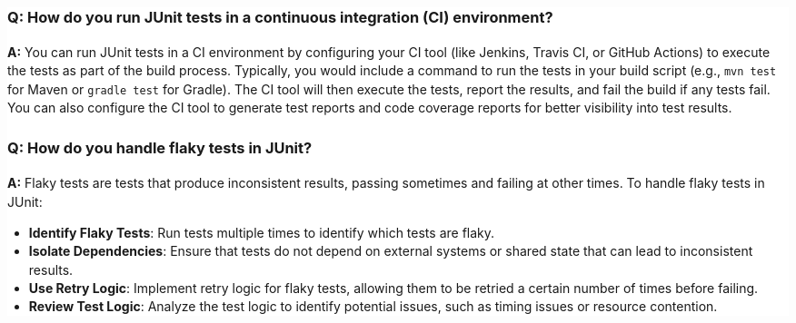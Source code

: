 
### Q: How do you run JUnit tests in a continuous integration (CI) environment?
**A:**
You can run JUnit tests in a CI environment by configuring your CI tool (like Jenkins, Travis CI, or GitHub Actions) to execute the tests as part of the build process. Typically, you would include a command to run the tests in your build script (e.g., `mvn test` for Maven or `gradle test` for Gradle). The CI tool will then execute the tests, report the results, and fail the build if any tests fail. You can also configure the CI tool to generate test reports and code coverage reports for better visibility into test results.

### Q: How do you handle flaky tests in JUnit?

**A:**
Flaky tests are tests that produce inconsistent results, passing sometimes and failing at other times. To handle flaky tests in JUnit:
- **Identify Flaky Tests**: Run tests multiple times to identify which tests are flaky.
- **Isolate Dependencies**: Ensure that tests do not depend on external systems or shared state that can lead to inconsistent results.
- **Use Retry Logic**: Implement retry logic for flaky tests, allowing them to be retried a certain number of times before failing.
- **Review Test Logic**: Analyze the test logic to identify potential issues, such as timing issues or resource contention.